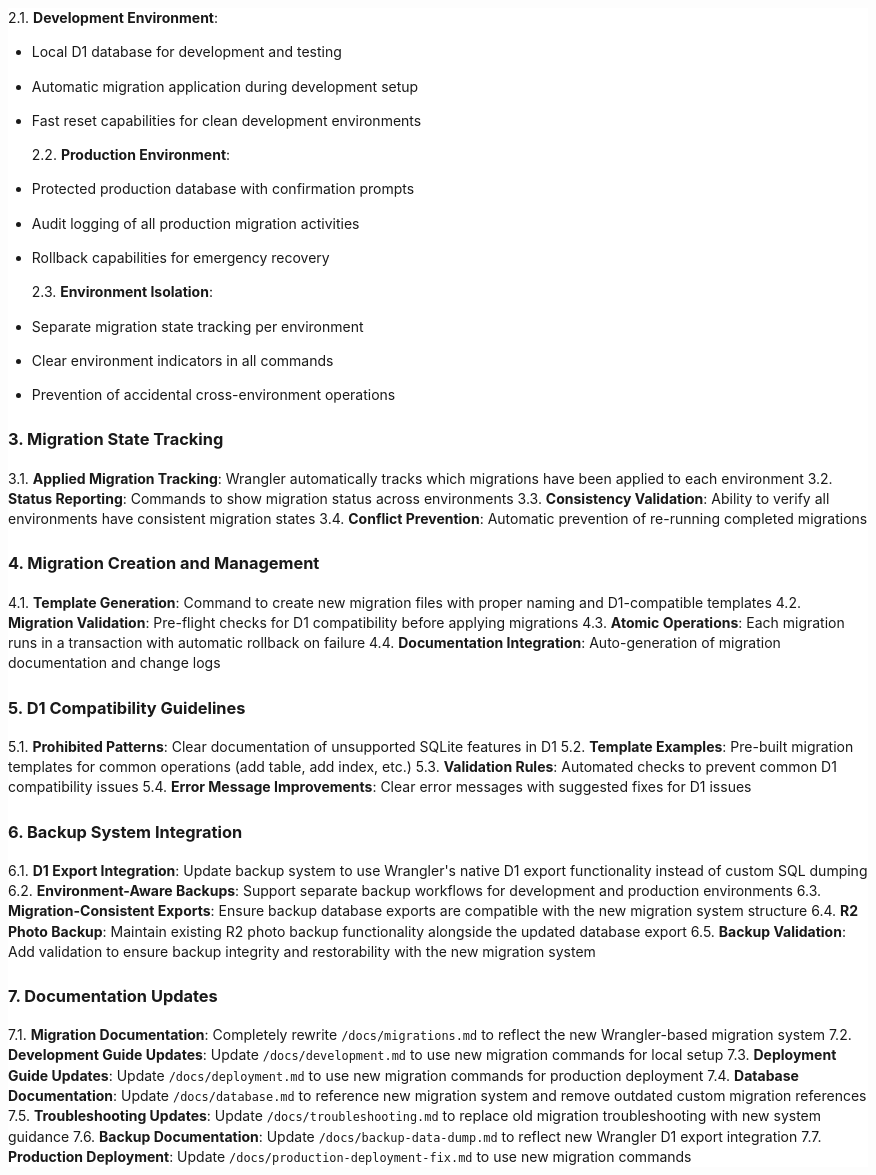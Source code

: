 2.1. **Development Environment**:

- Local D1 database for development and testing
- Automatic migration application during development setup
- Fast reset capabilities for clean development environments

  2.2. **Production Environment**:

- Protected production database with confirmation prompts
- Audit logging of all production migration activities
- Rollback capabilities for emergency recovery

  2.3. **Environment Isolation**:

- Separate migration state tracking per environment
- Clear environment indicators in all commands
- Prevention of accidental cross-environment operations

### 3. Migration State Tracking

3.1. **Applied Migration Tracking**: Wrangler automatically tracks which migrations have been applied to each environment 3.2. **Status Reporting**: Commands to show migration status across environments 3.3. **Consistency Validation**: Ability to verify all environments have consistent migration states 3.4. **Conflict Prevention**: Automatic prevention of re-running completed migrations

### 4. Migration Creation and Management

4.1. **Template Generation**: Command to create new migration files with proper naming and D1-compatible templates 4.2. **Migration Validation**: Pre-flight checks for D1 compatibility before applying migrations 4.3. **Atomic Operations**: Each migration runs in a transaction with automatic rollback on failure 4.4. **Documentation Integration**: Auto-generation of migration documentation and change logs

### 5. D1 Compatibility Guidelines

5.1. **Prohibited Patterns**: Clear documentation of unsupported SQLite features in D1 5.2. **Template Examples**: Pre-built migration templates for common operations (add table, add index, etc.) 5.3. **Validation Rules**: Automated checks to prevent common D1 compatibility issues 5.4. **Error Message Improvements**: Clear error messages with suggested fixes for D1 issues

### 6. Backup System Integration

6.1. **D1 Export Integration**: Update backup system to use Wrangler's native D1 export functionality instead of custom SQL dumping 6.2. **Environment-Aware Backups**: Support separate backup workflows for development and production environments 6.3. **Migration-Consistent Exports**: Ensure backup database exports are compatible with the new migration system structure 6.4. **R2 Photo Backup**: Maintain existing R2 photo backup functionality alongside the updated database export 6.5. **Backup Validation**: Add validation to ensure backup integrity and restorability with the new migration system

### 7. Documentation Updates

7.1. **Migration Documentation**: Completely rewrite `/docs/migrations.md` to reflect the new Wrangler-based migration system 7.2. **Development Guide Updates**: Update `/docs/development.md` to use new migration commands for local setup 7.3. **Deployment Guide Updates**: Update `/docs/deployment.md` to use new migration commands for production deployment 7.4. **Database Documentation**: Update `/docs/database.md` to reference new migration system and remove outdated custom migration references 7.5. **Troubleshooting Updates**: Update `/docs/troubleshooting.md` to replace old migration troubleshooting with new system guidance 7.6. **Backup Documentation**: Update `/docs/backup-data-dump.md` to reflect new Wrangler D1 export integration 7.7. **Production Deployment**: Update `/docs/production-deployment-fix.md` to use new migration commands
